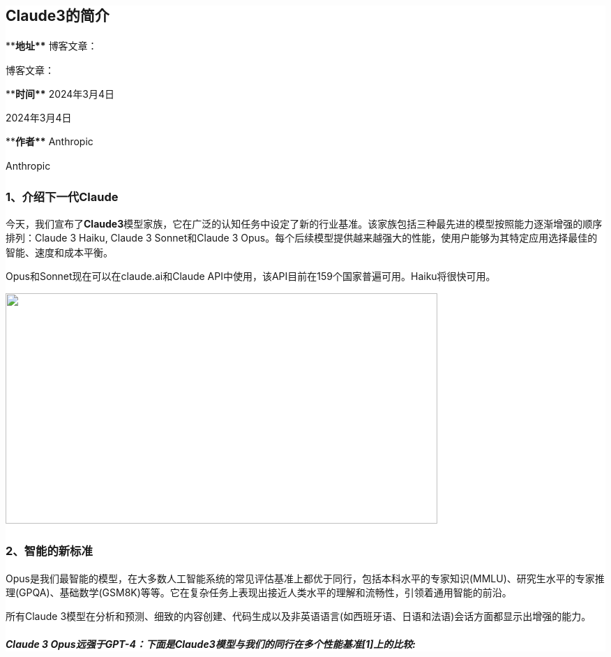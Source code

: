 































## **Claude3的简介**
<td style="vertical-align:top;width:32.75pt;"> **<strong>地址**</strong> </td><td style="vertical-align:top;width:393.35pt;"> 博客文章： </td>

博客文章：
<td style="vertical-align:top;width:32.75pt;"> **<strong>时间**</strong> </td><td style="vertical-align:top;width:393.35pt;"> 2024年3月4日 </td>

2024年3月4日
<td style="vertical-align:top;width:32.75pt;"> **<strong>作者**</strong> </td><td style="vertical-align:top;width:393.35pt;"> Anthropic </td>

Anthropic



### **<strong><strong>1、**</strong>**<strong>介绍下一代**</strong>**<strong>Claude**</strong></strong>

今天，我们宣布了**Claude3**模型家族，它在广泛的认知任务中设定了新的行业基准。该家族包括三种最先进的模型按照能力逐渐增强的顺序排列：Claude 3 Haiku, Claude 3 Sonnet和Claude 3 Opus。每个后续模型提供越来越强大的性能，使用户能够为其特定应用选择最佳的智能、速度和成本平衡。

Opus和Sonnet现在可以在claude.ai和Claude API中使用，该API目前在159个国家普遍可用。Haiku将很快可用。

<img alt="" height="330" src="https://img-blog.csdnimg.cn/direct/7b8b0e38be6146eeb1586f59bfc3947a.png" width="619">



### **<strong><strong>2、**</strong>**<strong>智能的新标准**</strong></strong>

Opus是我们最智能的模型，在大多数人工智能系统的常见评估基准上都优于同行，包括本科水平的专家知识(MMLU)、研究生水平的专家推理(GPQA)、基础数学(GSM8K)等等。它在复杂任务上表现出接近人类水平的理解和流畅性，引领着通用智能的前沿。

所有Claude 3模型在分析和预测、细致的内容创建、代码生成以及非英语语言(如西班牙语、日语和法语)会话方面都显示出增强的能力。

##### Claude 3 Opus远强于GPT-4：**<strong><strong>下面是**</strong>**<strong>Claude**</strong>**<strong>3模型与我们的同行在多个性能基准[1]上的比较:**</strong></strong>
